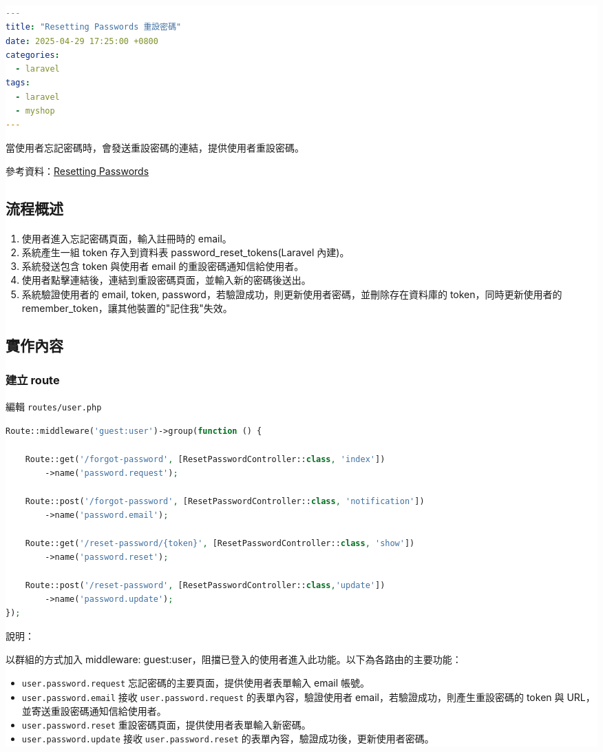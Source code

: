 ```yaml
---
title: "Resetting Passwords 重設密碼"
date: 2025-04-29 17:25:00 +0800
categories: 
  - laravel
tags:
  - laravel
  - myshop
---
```


當使用者忘記密碼時，會發送重設密碼的連結，提供使用者重設密碼。

參考資料：[Resetting Passwords](https://laravel.com/docs/12.x/passwords)

## 流程概述

1. 使用者進入忘記密碼頁面，輸入註冊時的 email。
2. 系統產生一組 token 存入到資料表 password_reset_tokens(Laravel 內建)。
3. 系統發送包含 token 與使用者 email 的重設密碼通知信給使用者。
4. 使用者點擊連結後，連結到重設密碼頁面，並輸入新的密碼後送出。
5. 系統驗證使用者的 email, token, password，若驗證成功，則更新使用者密碼，並刪除存在資料庫的 token，同時更新使用者的 remember_token，讓其他裝置的"記住我"失效。

## 實作內容

### 建立 route

編輯 `routes/user.php`

```php
Route::middleware('guest:user')->group(function () {

    Route::get('/forgot-password', [ResetPasswordController::class, 'index'])
        ->name('password.request');

    Route::post('/forgot-password', [ResetPasswordController::class, 'notification'])
        ->name('password.email');
    
    Route::get('/reset-password/{token}', [ResetPasswordController::class, 'show'])
        ->name('password.reset');

    Route::post('/reset-password', [ResetPasswordController::class,'update'])
        ->name('password.update');
});
```

說明：

以群組的方式加入 middleware: guest:user，阻擋已登入的使用者進入此功能。以下為各路由的主要功能：

- `user.password.request` 忘記密碼的主要頁面，提供使用者表單輸入 email 帳號。
- `user.password.email` 接收 `user.password.request` 的表單內容，驗證使用者 email，若驗證成功，則產生重設密碼的 token 與 URL，並寄送重設密碼通知信給使用者。
- `user.password.reset` 重設密碼頁面，提供使用者表單輸入新密碼。
- `user.password.update` 接收 `user.password.reset` 的表單內容，驗證成功後，更新使用者密碼。
